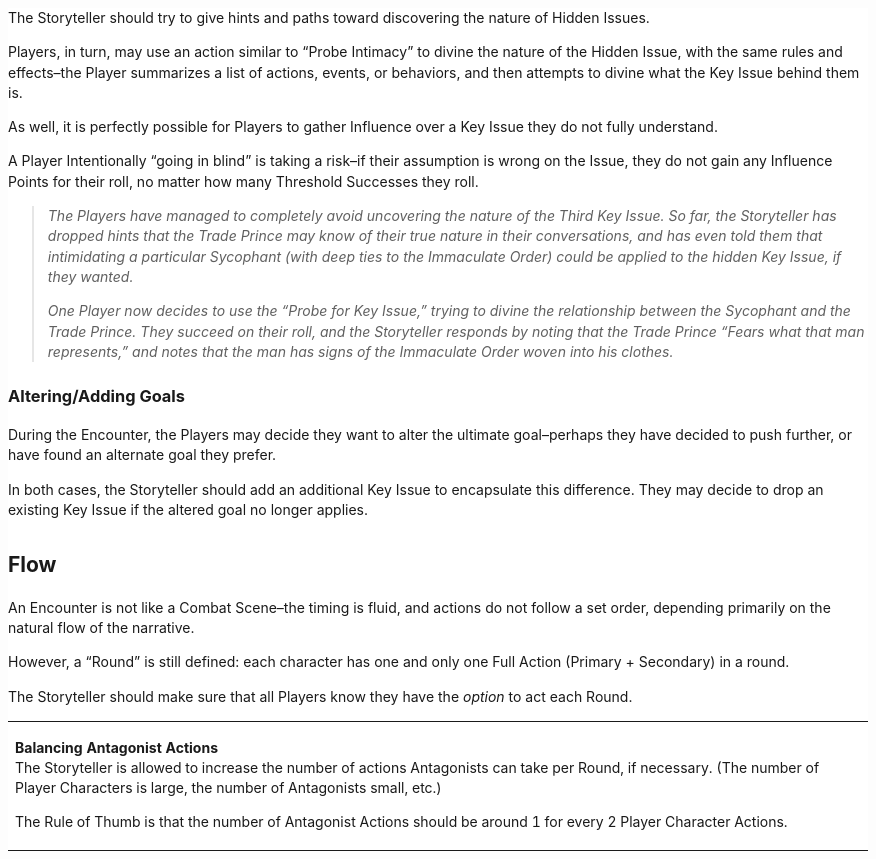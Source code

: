 The Storyteller should try to give hints and paths toward discovering
the nature of Hidden Issues.

Players, in turn, may use an action similar to “Probe Intimacy” to
divine the nature of the Hidden Issue, with the same rules and
effects–the Player summarizes a list of actions, events, or behaviors,
and then attempts to divine what the Key Issue behind them is.

As well, it is perfectly possible for Players to gather Influence over a
Key Issue they do not fully understand.

A Player Intentionally “going in blind” is taking a risk–if their
assumption is wrong on the Issue, they do not gain any Influence Points
for their roll, no matter how many Threshold Successes they roll.

> *The Players have managed to completely avoid uncovering the nature of
> the Third Key Issue. So far, the Storyteller has dropped hints that
> the Trade Prince may know of their true nature in their conversations,
> and has even told them that intimidating a particular Sycophant (with
> deep ties to the Immaculate Order) could be applied to the hidden Key
> Issue, if they wanted.*
>
> *One Player now decides to use the “Probe for Key Issue,” trying to
> divine the relationship between the Sycophant and the Trade Prince.
> They succeed on their roll, and the Storyteller responds by noting
> that the Trade Prince “Fears what that man represents,” and notes that
> the man has signs of the Immaculate Order woven into his clothes.*

### Altering/Adding Goals

During the Encounter, the Players may decide they want to alter the
ultimate goal–perhaps they have decided to push further, or have found
an alternate goal they prefer.

In both cases, the Storyteller should add an additional Key Issue to
encapsulate this difference. They may decide to drop an existing Key
Issue if the altered goal no longer applies.

Flow
----

An Encounter is not like a Combat Scene–the timing is fluid, and actions
do not follow a set order, depending primarily on the natural flow of
the narrative.

However, a “Round” is still defined: each character has one and only one
Full Action (Primary + Secondary) in a round.

The Storyteller should make sure that all Players know they have the
*option* to act each Round.

<table>
<tbody>
<tr class="odd">
<td>
<p>
<strong>Balancing Antagonist Actions<br /> </strong>The Storyteller is
allowed to increase the number of actions Antagonists can take per
Round, if necessary. (The number of Player Characters is large, the
number of Antagonists small, etc.)
</p>
<p>
The Rule of Thumb is that the number of Antagonist Actions should be
around 1 for every 2 Player Character Actions.
</p>
</td>
</tr>
</tbody>